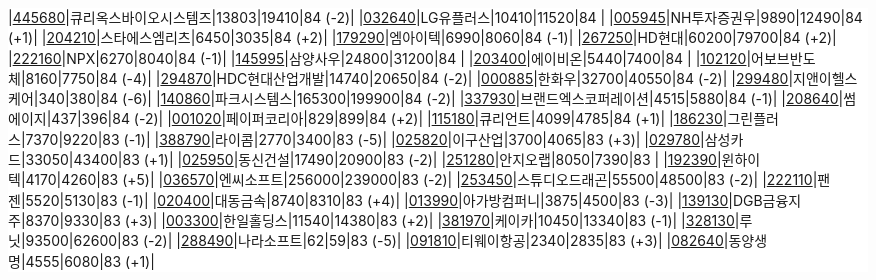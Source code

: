|[445680](https://finance.daum.net/quotes/A445680)|큐리옥스바이오시스템즈|13803|19410|84 (-2)|
|[032640](https://finance.daum.net/quotes/A032640)|LG유플러스|10410|11520|84 |
|[005945](https://finance.daum.net/quotes/A005945)|NH투자증권우|9890|12490|84 (+1)|
|[204210](https://finance.daum.net/quotes/A204210)|스타에스엠리츠|6450|3035|84 (+2)|
|[179290](https://finance.daum.net/quotes/A179290)|엠아이텍|6990|8060|84 (-1)|
|[267250](https://finance.daum.net/quotes/A267250)|HD현대|60200|79700|84 (+2)|
|[222160](https://finance.daum.net/quotes/A222160)|NPX|6270|8040|84 (-1)|
|[145995](https://finance.daum.net/quotes/A145995)|삼양사우|24800|31200|84 |
|[203400](https://finance.daum.net/quotes/A203400)|에이비온|5440|7400|84 |
|[102120](https://finance.daum.net/quotes/A102120)|어보브반도체|8160|7750|84 (-4)|
|[294870](https://finance.daum.net/quotes/A294870)|HDC현대산업개발|14740|20650|84 (-2)|
|[000885](https://finance.daum.net/quotes/A000885)|한화우|32700|40550|84 (-2)|
|[299480](https://finance.daum.net/quotes/A299480)|지앤이헬스케어|340|380|84 (-6)|
|[140860](https://finance.daum.net/quotes/A140860)|파크시스템스|165300|199900|84 (-2)|
|[337930](https://finance.daum.net/quotes/A337930)|브랜드엑스코퍼레이션|4515|5880|84 (-1)|
|[208640](https://finance.daum.net/quotes/A208640)|썸에이지|437|396|84 (-2)|
|[001020](https://finance.daum.net/quotes/A001020)|페이퍼코리아|829|899|84 (+2)|
|[115180](https://finance.daum.net/quotes/A115180)|큐리언트|4099|4785|84 (+1)|
|[186230](https://finance.daum.net/quotes/A186230)|그린플러스|7370|9220|83 (-1)|
|[388790](https://finance.daum.net/quotes/A388790)|라이콤|2770|3400|83 (-5)|
|[025820](https://finance.daum.net/quotes/A025820)|이구산업|3700|4065|83 (+3)|
|[029780](https://finance.daum.net/quotes/A029780)|삼성카드|33050|43400|83 (+1)|
|[025950](https://finance.daum.net/quotes/A025950)|동신건설|17490|20900|83 (-2)|
|[251280](https://finance.daum.net/quotes/A251280)|안지오랩|8050|7390|83 |
|[192390](https://finance.daum.net/quotes/A192390)|윈하이텍|4170|4260|83 (+5)|
|[036570](https://finance.daum.net/quotes/A036570)|엔씨소프트|256000|239000|83 (-2)|
|[253450](https://finance.daum.net/quotes/A253450)|스튜디오드래곤|55500|48500|83 (-2)|
|[222110](https://finance.daum.net/quotes/A222110)|팬젠|5520|5130|83 (-1)|
|[020400](https://finance.daum.net/quotes/A020400)|대동금속|8740|8310|83 (+4)|
|[013990](https://finance.daum.net/quotes/A013990)|아가방컴퍼니|3875|4500|83 (-3)|
|[139130](https://finance.daum.net/quotes/A139130)|DGB금융지주|8370|9330|83 (+3)|
|[003300](https://finance.daum.net/quotes/A003300)|한일홀딩스|11540|14380|83 (+2)|
|[381970](https://finance.daum.net/quotes/A381970)|케이카|10450|13340|83 (-1)|
|[328130](https://finance.daum.net/quotes/A328130)|루닛|93500|62600|83 (-2)|
|[288490](https://finance.daum.net/quotes/A288490)|나라소프트|62|59|83 (-5)|
|[091810](https://finance.daum.net/quotes/A091810)|티웨이항공|2340|2835|83 (+3)|
|[082640](https://finance.daum.net/quotes/A082640)|동양생명|4555|6080|83 (+1)|